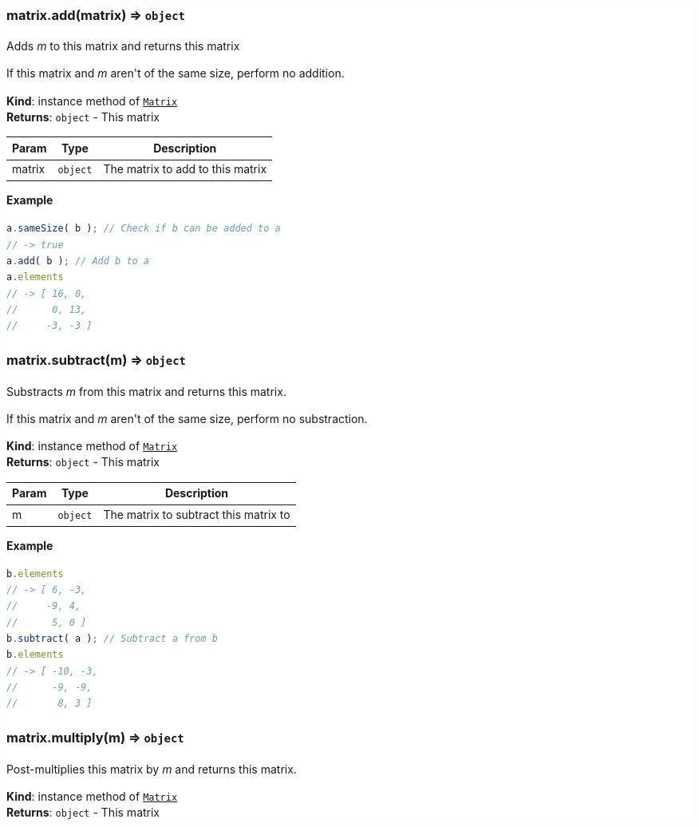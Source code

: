 ### matrix.add(matrix) ⇒ <code>object</code>
Adds *m* to this matrix and returns this matrix

If this matrix and *m* aren't of the same size, perform no addition.

**Kind**: instance method of [<code>Matrix</code>](#Matrix)  
**Returns**: <code>object</code> - This matrix  

| Param | Type | Description |
| --- | --- | --- |
| matrix | <code>object</code> | The matrix to add to this matrix |

**Example**  
```js
a.sameSize( b ); // Check if b can be added to a
// -> true
a.add( b ); // Add b to a
a.elements
// -> [ 16, 0,
//      0, 13,
//     -3, -3 ]
```
<a name="Matrix+subtract"></a>

### matrix.subtract(m) ⇒ <code>object</code>
Substracts *m* from this matrix and returns this matrix.

If this matrix and *m* aren't of the same size, perform no substraction.

**Kind**: instance method of [<code>Matrix</code>](#Matrix)  
**Returns**: <code>object</code> - This matrix  

| Param | Type | Description |
| --- | --- | --- |
| m | <code>object</code> | The matrix to subtract this matrix to |

**Example**  
```js
b.elements
// -> [ 6, -3,
//     -9, 4,
//      5, 0 ]
b.subtract( a ); // Subtract a from b
b.elements
// -> [ -10, -3,
//      -9, -9,
//       8, 3 ]
```
<a name="Matrix+multiply"></a>

### matrix.multiply(m) ⇒ <code>object</code>
Post-multiplies this matrix by *m* and returns this matrix.

**Kind**: instance method of [<code>Matrix</code>](#Matrix)  
**Returns**: <code>object</code> - This matrix  
